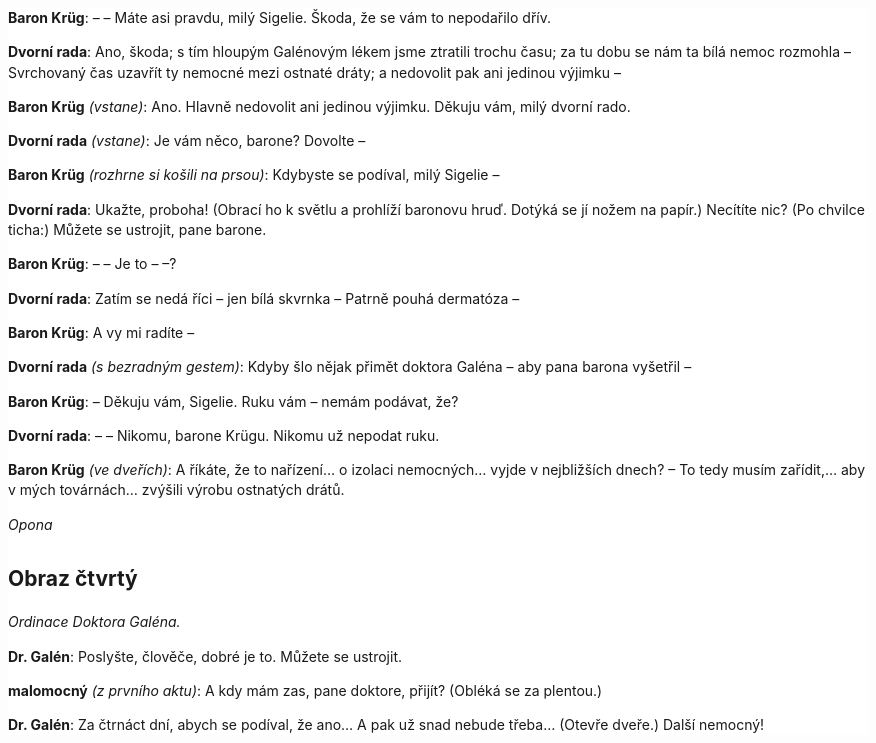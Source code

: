 **Baron Krüg**: – – Máte asi pravdu, milý Sigelie.
Škoda, že se vám to nepodařilo dřív.

**Dvorní rada**: Ano, škoda; s tím hloupým Galénovým lékem jsme ztratili trochu času; za tu dobu se nám ta bílá nemoc rozmohla – Svrchovaný čas uzavřít ty nemocné mezi ostnaté dráty; a nedovolit pak ani jedinou výjimku –

**Baron Krüg** _(vstane)_: Ano.
Hlavně nedovolit ani jedinou výjimku.
Děkuju vám, milý dvorní rado.

**Dvorní rada** _(vstane)_: Je vám něco, barone?
Dovolte –

**Baron Krüg** _(rozhrne si košili na prsou)_: Kdybyste se podíval, milý Sigelie –

**Dvorní rada**: Ukažte, proboha!
(Obrací ho k světlu a prohlíží baronovu hruď.
Dotýká se jí nožem na papír.) Necítíte nic?
(Po chvilce ticha:) Můžete se ustrojit, pane barone.

**Baron Krüg**: – – Je to – –?

**Dvorní rada**: Zatím se nedá říci – jen bílá skvrnka – Patrně pouhá dermatóza –

**Baron Krüg**: A vy mi radíte –

**Dvorní rada** _(s bezradným gestem)_: Kdyby šlo nějak přimět doktora Galéna – aby pana barona vyšetřil –

**Baron Krüg**: – Děkuju vám, Sigelie.
Ruku vám – nemám podávat, že?

**Dvorní rada**: – – Nikomu, barone Krügu.
Nikomu už nepodat ruku.

**Baron Krüg** _(ve dveřích)_: A říkáte, že to nařízení…
o izolaci nemocných…
vyjde v nejbližších dnech?
– To tedy musím zařídit,…
aby v mých továrnách…
zvýšili výrobu ostnatých drátů.

_Opona_

## Obraz čtvrtý

_Ordinace Doktora Galéna._

**Dr.
Galén**: Poslyšte, člověče, dobré je to.
Můžete se ustrojit.

**malomocný** _(z prvního aktu)_: A kdy mám zas, pane doktore, přijít?
(Obléká se za plentou.)

**Dr.
Galén**: Za čtrnáct dní, abych se podíval, že ano…
A pak už snad nebude třeba…
(Otevře dveře.) Další nemocný!
